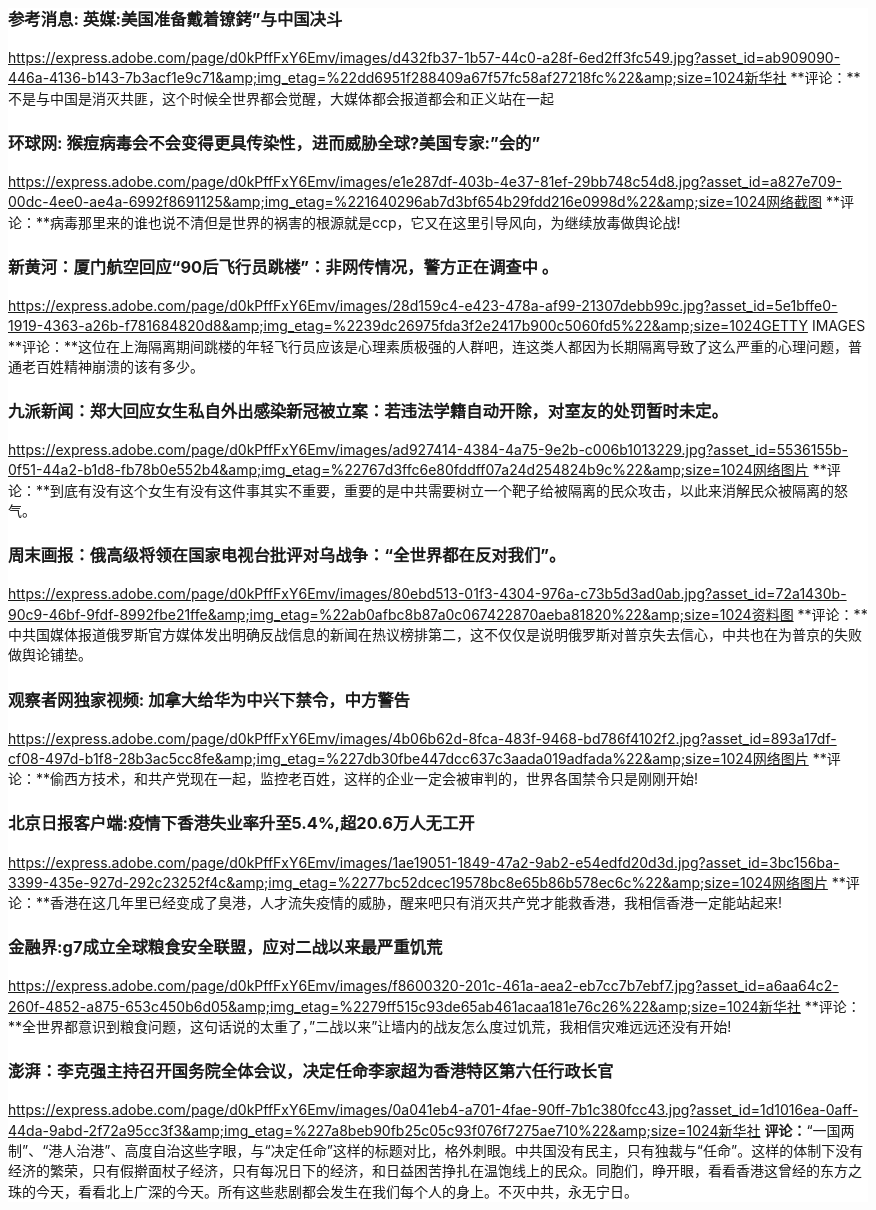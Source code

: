 ### 参考消息: 英媒:美国准备戴着镣銬”与中国决斗
 https://express.adobe.com/page/d0kPffFxY6Emv/images/d432fb37-1b57-44c0-a28f-6ed2ff3fc549.jpg?asset_id=ab909090-446a-4136-b143-7b3acf1e9c71&amp;img_etag=%22dd6951f288409a67f57fc58af27218fc%22&amp;size=1024新华社 
**评论：**不是与中国是消灭共匪，这个时候全世界都会觉醒，大媒体都会报道都会和正义站在一起
 
### 环球网: 猴痘病毒会不会变得更具传染性，进而威胁全球?美国专家:”会的”
 https://express.adobe.com/page/d0kPffFxY6Emv/images/e1e287df-403b-4e37-81ef-29bb748c54d8.jpg?asset_id=a827e709-00dc-4ee0-ae4a-6992f8691125&amp;img_etag=%221640296ab7d3bf654b29fdd216e0998d%22&amp;size=1024网络截图 
**评论：**病毒那里来的谁也说不清但是世界的祸害的根源就是ccp，它又在这里引导风向，为继续放毒做舆论战!
 
### 新黄河：厦门航空回应“90后飞行员跳楼”：非网传情况，警方正在调查中 。
 https://express.adobe.com/page/d0kPffFxY6Emv/images/28d159c4-e423-478a-af99-21307debb99c.jpg?asset_id=5e1bffe0-1919-4363-a26b-f781684820d8&amp;img_etag=%2239dc26975fda3f2e2417b900c5060fd5%22&amp;size=1024GETTY IMAGES 
**评论：**这位在上海隔离期间跳楼的年轻飞行员应该是心理素质极强的人群吧，连这类人都因为长期隔离导致了这么严重的心理问题，普通老百姓精神崩溃的该有多少。
 
### 九派新闻：郑大回应女生私自外出感染新冠被立案：若违法学籍自动开除，对室友的处罚暂时未定。
 https://express.adobe.com/page/d0kPffFxY6Emv/images/ad927414-4384-4a75-9e2b-c006b1013229.jpg?asset_id=5536155b-0f51-44a2-b1d8-fb78b0e552b4&amp;img_etag=%22767d3ffc6e80fddff07a24d254824b9c%22&amp;size=1024网络图片 
**评论：**到底有没有这个女生有没有这件事其实不重要，重要的是中共需要树立一个靶子给被隔离的民众攻击，以此来消解民众被隔离的怒气。
 
### 周末画报：俄高级将领在国家电视台批评对乌战争：“全世界都在反对我们”。
 https://express.adobe.com/page/d0kPffFxY6Emv/images/80ebd513-01f3-4304-976a-c73b5d3ad0ab.jpg?asset_id=72a1430b-90c9-46bf-9fdf-8992fbe21ffe&amp;img_etag=%22ab0afbc8b87a0c067422870aeba81820%22&amp;size=1024资料图 
**评论：**中共国媒体报道俄罗斯官方媒体发出明确反战信息的新闻在热议榜排第二，这不仅仅是说明俄罗斯对普京失去信心，中共也在为普京的失败做舆论铺垫。
 
### 观察者网独家视频: 加拿大给华为中兴下禁令，中方警告
 https://express.adobe.com/page/d0kPffFxY6Emv/images/4b06b62d-8fca-483f-9468-bd786f4102f2.jpg?asset_id=893a17df-cf08-497d-b1f8-28b3ac5cc8fe&amp;img_etag=%227db30fbe447dcc637c3aada019adfada%22&amp;size=1024网络图片 
**评论：**偷西方技术，和共产党现在一起，监控老百姓，这样的企业一定会被审判的，世界各国禁令只是刚刚开始!
 
### 北京日报客户端:疫情下香港失业率升至5.4%,超20.6万人无工开
 https://express.adobe.com/page/d0kPffFxY6Emv/images/1ae19051-1849-47a2-9ab2-e54edfd20d3d.jpg?asset_id=3bc156ba-3399-435e-927d-292c23252f4c&amp;img_etag=%2277bc52dcec19578bc8e65b86b578ec6c%22&amp;size=1024网络图片 
**评论：**香港在这几年里已经变成了臭港，人才流失疫情的威胁，醒来吧只有消灭共产党才能救香港，我相信香港一定能站起来!
 
### 金融界:g7成立全球粮食安全联盟，应对二战以来最严重饥荒
 https://express.adobe.com/page/d0kPffFxY6Emv/images/f8600320-201c-461a-aea2-eb7cc7b7ebf7.jpg?asset_id=a6aa64c2-260f-4852-a875-653c450b6d05&amp;img_etag=%2279ff515c93de65ab461acaa181e76c26%22&amp;size=1024新华社 
**评论：**全世界都意识到粮食问题，这句话说的太重了，”二战以来”让墙内的战友怎么度过饥荒，我相信灾难远远还没有开始!
 
### 澎湃：李克强主持召开国务院全体会议，决定任命李家超为香港特区第六任行政长官
 https://express.adobe.com/page/d0kPffFxY6Emv/images/0a041eb4-a701-4fae-90ff-7b1c380fcc43.jpg?asset_id=1d1016ea-0aff-44da-9abd-2f72a95cc3f3&amp;img_etag=%227a8beb90fb25c05c93f076f7275ae710%22&amp;size=1024新华社 
**评论：**“一国两制”、“港人治港”、高度自治这些字眼，与“决定任命”这样的标题对比，格外刺眼。中共国没有民主，只有独裁与“任命”。这样的体制下没有经济的繁荣，只有假擀面杖子经济，只有每况日下的经济，和日益困苦挣扎在温饱线上的民众。同胞们，睁开眼，看看香港这曾经的东方之珠的今天，看看北上广深的今天。所有这些悲剧都会发生在我们每个人的身上。不灭中共，永无宁日。
 